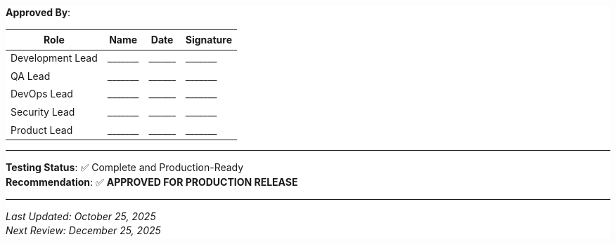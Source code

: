 **Approved By**:

| Role | Name | Date | Signature |
|------|------|------|-----------|
| Development Lead | _______ | ______ | _______ |
| QA Lead | _______ | ______ | _______ |
| DevOps Lead | _______ | ______ | _______ |
| Security Lead | _______ | ______ | _______ |
| Product Lead | _______ | ______ | _______ |

---

**Testing Status**: ✅ Complete and Production-Ready  
**Recommendation**: ✅ **APPROVED FOR PRODUCTION RELEASE**

---

*Last Updated: October 25, 2025*  
*Next Review: December 25, 2025*
